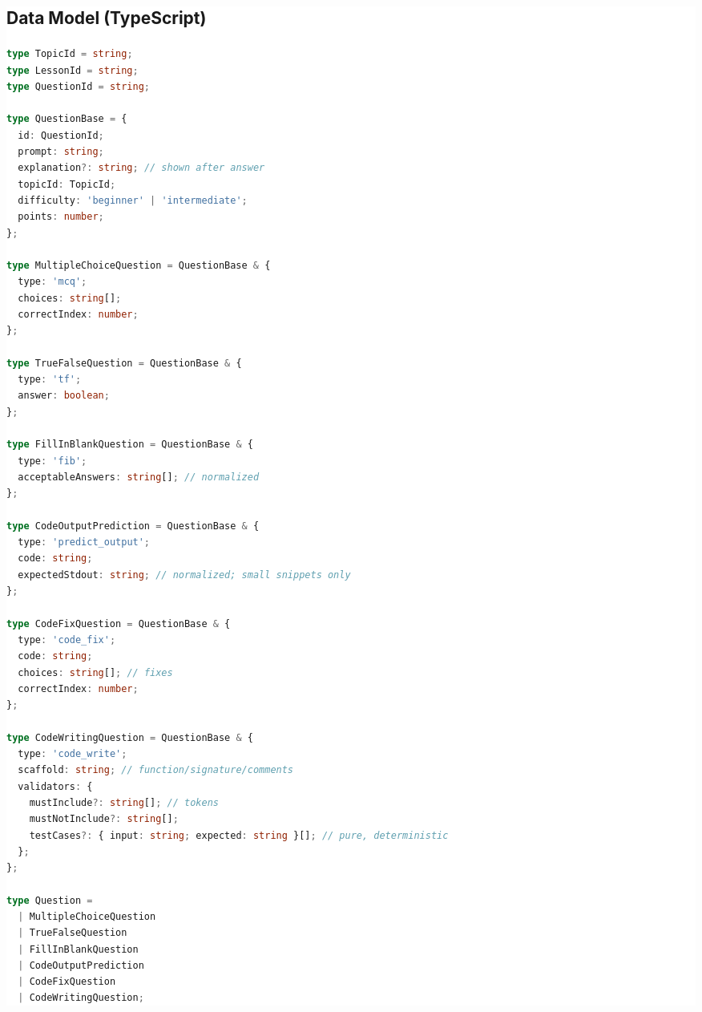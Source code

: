 ## Data Model (TypeScript)

```ts
type TopicId = string;
type LessonId = string;
type QuestionId = string;

type QuestionBase = {
  id: QuestionId;
  prompt: string;
  explanation?: string; // shown after answer
  topicId: TopicId;
  difficulty: 'beginner' | 'intermediate';
  points: number;
};

type MultipleChoiceQuestion = QuestionBase & {
  type: 'mcq';
  choices: string[];
  correctIndex: number;
};

type TrueFalseQuestion = QuestionBase & {
  type: 'tf';
  answer: boolean;
};

type FillInBlankQuestion = QuestionBase & {
  type: 'fib';
  acceptableAnswers: string[]; // normalized
};

type CodeOutputPrediction = QuestionBase & {
  type: 'predict_output';
  code: string;
  expectedStdout: string; // normalized; small snippets only
};

type CodeFixQuestion = QuestionBase & {
  type: 'code_fix';
  code: string;
  choices: string[]; // fixes
  correctIndex: number;
};

type CodeWritingQuestion = QuestionBase & {
  type: 'code_write';
  scaffold: string; // function/signature/comments
  validators: {
    mustInclude?: string[]; // tokens
    mustNotInclude?: string[];
    testCases?: { input: string; expected: string }[]; // pure, deterministic
  };
};

type Question =
  | MultipleChoiceQuestion
  | TrueFalseQuestion
  | FillInBlankQuestion
  | CodeOutputPrediction
  | CodeFixQuestion
  | CodeWritingQuestion;

```